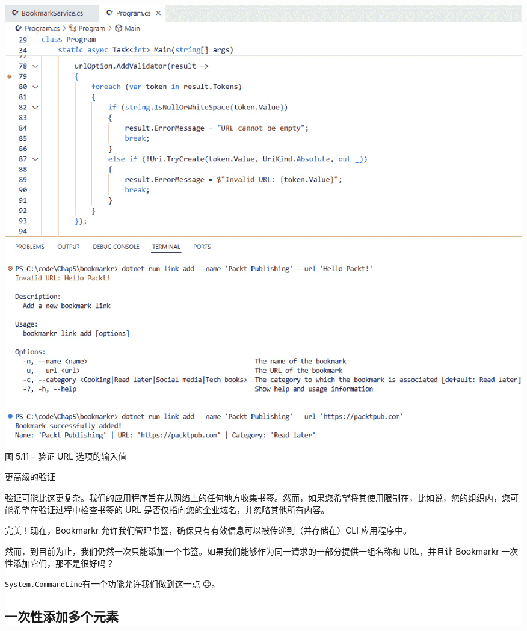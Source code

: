![图 5.11 – 验证 URL 选项的输入值](img/B22400_05_11.jpg)

图 5.11 – 验证 URL 选项的输入值

更高级的验证

验证可能比这更复杂。我们的应用程序旨在从网络上的任何地方收集书签。然而，如果您希望将其使用限制在，比如说，您的组织内，您可能希望在验证过程中检查书签的 URL 是否仅指向您的企业域名，并忽略其他所有内容。

完美！现在，Bookmarkr 允许我们管理书签，确保只有有效信息可以被传递到（并存储在）CLI 应用程序中。

然而，到目前为止，我们仍然一次只能添加一个书签。如果我们能够作为同一请求的一部分提供一组名称和 URL，并且让 Bookmarkr 一次性添加它们，那不是很好吗？

`System.CommandLine`有一个功能允许我们做到这一点 😉。

## 一次性添加多个元素
